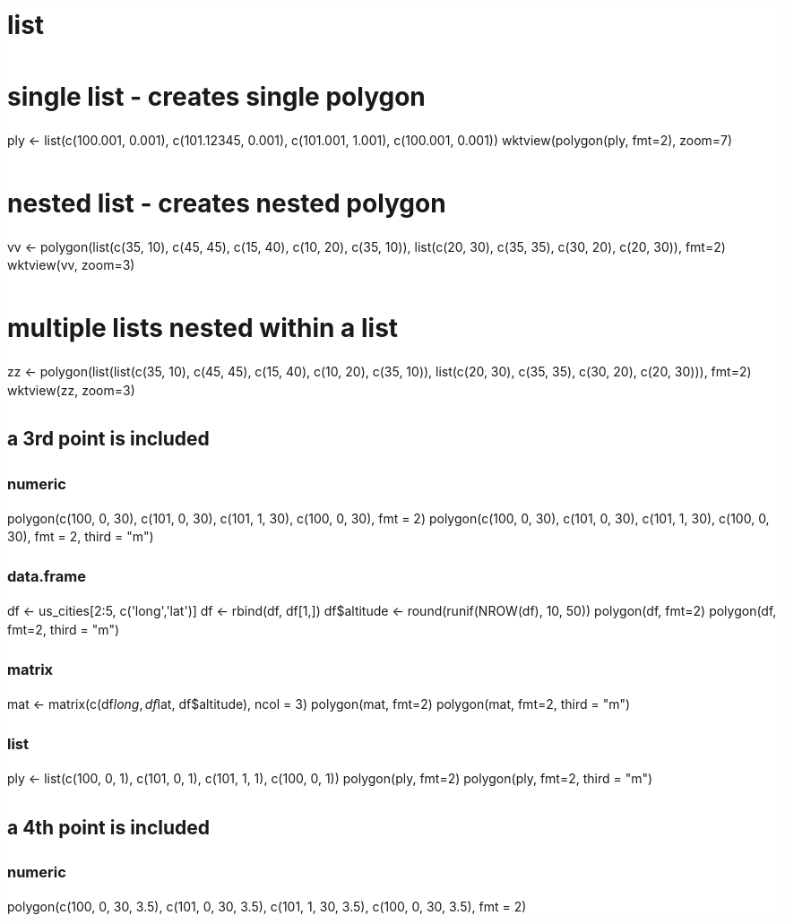 # list
# single list - creates single polygon
ply <- list(c(100.001, 0.001), c(101.12345, 0.001), c(101.001, 1.001),
  c(100.001, 0.001))
wktview(polygon(ply, fmt=2), zoom=7)
# nested list - creates nested polygon
vv <- polygon(list(c(35, 10), c(45, 45), c(15, 40), c(10, 20), c(35, 10)),
   list(c(20, 30), c(35, 35), c(30, 20), c(20, 30)), fmt=2)
wktview(vv, zoom=3)
# multiple lists nested within a list
zz <- polygon(list(list(c(35, 10), c(45, 45), c(15, 40), c(10, 20), c(35, 10)),
   list(c(20, 30), c(35, 35), c(30, 20), c(20, 30))), fmt=2)
wktview(zz, zoom=3)


## a 3rd point is included
### numeric
polygon(c(100, 0, 30), c(101, 0, 30), c(101, 1, 30),
  c(100, 0, 30), fmt = 2)
polygon(c(100, 0, 30), c(101, 0, 30), c(101, 1, 30),
  c(100, 0, 30), fmt = 2, third = "m")

### data.frame
df <- us_cities[2:5, c('long','lat')]
df <- rbind(df, df[1,])
df$altitude <- round(runif(NROW(df), 10, 50))
polygon(df, fmt=2)
polygon(df, fmt=2, third = "m")

### matrix
mat <- matrix(c(df$long, df$lat, df$altitude), ncol = 3)
polygon(mat, fmt=2)
polygon(mat, fmt=2, third = "m")

### list
ply <- list(c(100, 0, 1), c(101, 0, 1), c(101, 1, 1),
  c(100, 0, 1))
polygon(ply, fmt=2)
polygon(ply, fmt=2, third = "m")


## a 4th point is included
### numeric
polygon(c(100, 0, 30, 3.5), c(101, 0, 30, 3.5), c(101, 1, 30, 3.5),
  c(100, 0, 30, 3.5), fmt = 2)
